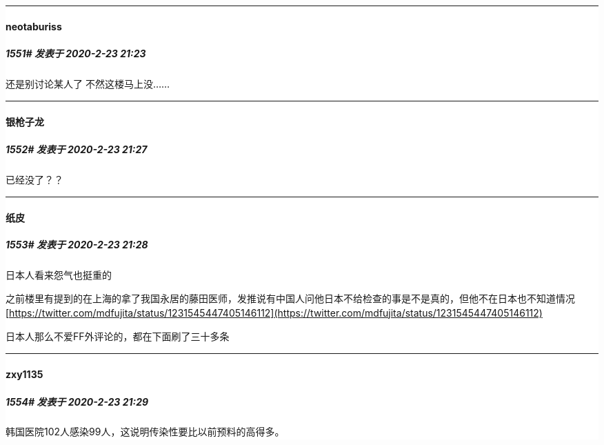 





-----

####  neotaburiss  
##### 1551#       发表于 2020-2-23 21:23




还是别讨论某人了 不然这楼马上没……







-----

####  银枪子龙  
##### 1552#       发表于 2020-2-23 21:27




已经没了？？







-----

####  纸皮  
##### 1553#       发表于 2020-2-23 21:28




日本人看来怨气也挺重的

之前楼里有提到的在上海的拿了我国永居的藤田医师，发推说有中国人问他日本不给检查的事是不是真的，但他不在日本也不知道情况
[https://twitter.com/mdfujita/status/1231545447405146112](https://twitter.com/mdfujita/status/1231545447405146112)

日本人那么不爱FF外评论的，都在下面刷了三十多条







-----

####  zxy1135  
##### 1554#       发表于 2020-2-23 21:29




韩国医院102人感染99人，这说明传染性要比以前预料的高得多。
